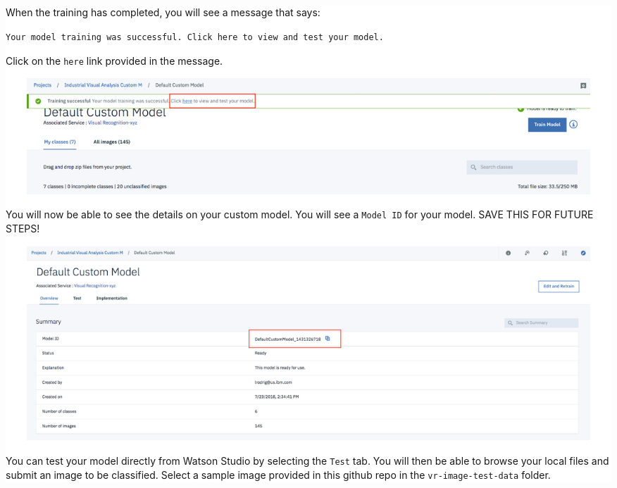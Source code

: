 When the training has completed, you will see a message that says:
```
Your model training was successful. Click here to view and test your model.
```
Click on the ``here`` link provided in the message.

<p align="center">
<img width="800"  src="readme_images\ws-trainingcomplete.png">
</p>

You will now be able to see the details on your custom model. 
You will see a ``Model ID`` for your model.
SAVE THIS FOR FUTURE STEPS!

<p align="center">
<img width="800"  src="readme_images\ws-viewcustommodel.png">
</p>

You can test your model directly from Watson Studio by selecting the ``Test``  tab. You will then be able to browse your local files and submit an image to be classified. 
Select a sample image provided in this github repo in the ``vr-image-test-data``  folder.

<p align="center">